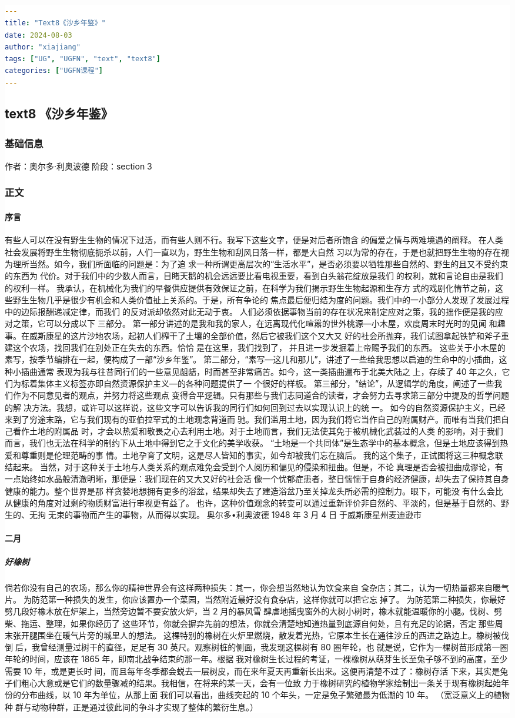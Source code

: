 ```yaml
---
title: "Text8《沙乡年鉴》"
date: 2024-08-03
author: "xiajiang"
tags: ["UG", "UGFN", "text", "text8"]
categories: ["UGFN课程"]
---
```


## text8 《沙乡年鉴》

### 基础信息

作者：奥尔多·利奥波德
阶段：section 3

### 正文

#### 序⾔

有些⼈可以在没有野⽣⽣物的情况下过活，⽽有些⼈则不⾏。我写下这些⽂字，便是对后者所饱含 的偏爱之情与两难境遇的阐释。
在⼈类社会发展将野⽣⽣物彻底扼杀以前，⼈们⼀直以为，野⽣⽣物和刮⻛⽇落⼀样，都是⼤⾃然 习以为常的存在，于是也就把野⽣⽣物的存在视为理所当然。如今，我们所⾯临的问题是：为了追 求⼀种所谓更⾼层次的“⽣活⽔平”，是否必须要以牺牲那些⾃然的、野⽣的且⼜不受约束的东西为 代价。对于我们中的少数⼈⽽⾔，⽬睹天鹅的机会远远要⽐看电视重要，看到⽩头翁花绽放是我们 的权利，就和⾔论⾃由是我们的权利⼀样。
我承认，在机械化为我们的早餐供应提供有效保证之前，在科学为我们揭⽰野⽣⽣物起源和⽣存⽅ 式的戏剧化情节之前，这些野⽣⽣物⼏乎是很少有机会和⼈类价值扯上关系的。于是，所有争论的 焦点最后便归结为度的问题。我们中的⼀⼩部分⼈发现了发展过程中的边际报酬递减定律，⽽我们 的反对派却依然对此⽆动于衷。
⼈们必须依据事物当前的存在状况来制定应对之策，我的拙作便是我的应对之策，它可以分成以下 三部分。
第⼀部分讲述的是我和我的家⼈，在远离现代化喧嚣的世外桃源―⼩⽊屋，欢度周末时光时的⻅闻 和趣事。在威斯康星的这⽚沙地农场，起初⼈们榨⼲了⼟壤的全部价值，然后它被我们这个⼜⼤⼜ 好的社会所抛弃，我们试图拿起铁铲和斧⼦重建这个农场，找回我们在别处正在失去的东西。恰恰 是在这⾥，我们找到了， 并且进⼀步发掘着上帝赐予我们的东西。
这些关于⼩⽊屋的素写，按季节编排在⼀起，便构成了⼀部“沙乡年鉴”。
第⼆部分，“素写―这⼉和那⼉”，讲述了⼀些给我思想以启迪的⽣命中的⼩插曲，这种⼩插曲通常 表现为我与往昔同⾏们的⼀些意⻅龃龉，时⽽甚⾄⾮常痛苦。如今，这⼀类插曲遍布于北美⼤陆之 上，存续了 40 年之久，它们为标着集体主义标签亦即⾃然资源保护主义―的各种问题提供了⼀ 个很好的样板。
第三部分，“结论”，从逻辑学的⻆度，阐述了⼀些我们作为不同意⻅者的观点，并努⼒将这些观点 变得合平逻辑。只有那些与我们志同道合的读者，才会努⼒去寻求第三部分中提及的哲学问题的解 决⽅法。我想，或许可以这样说，这些⽂字可以告诉我的同⾏们如何回到过去以实现认识上的统 ⼀。
如今的⾃然资源保护主义，已经来到了穷途末路，它与我们现有的亚伯拉罕式的⼟地观念背道⽽ 驰。我们滥⽤⼟地，因为我们将它当作⾃⼰的附属财产。⽽唯有当我们把⾃⼰看作⼟地的附属品 时，才会以热爱和敬畏之⼼去利⽤⼟地。对于⼟地⽽⾔，我们⽆法使其免于被机械化武装过的⼈类 的影响，对于我们⽽⾔，我们也⽆法在科学的制约下从⼟地中得到它之于⽂化的美学收获。
“⼟地是⼀个共同体”是⽣态学中的基本概念，但是⼟地应该得到热爱和尊重则是伦理范畴的事 情。⼟地孕育了⽂明，这是尽⼈皆知的事实，如今却被我们忘在脑后。
我的这个集⼦，正试图将这三种概念联结起来。
当然，对于这种关于⼟地与⼈类关系的观点难免会受到个⼈阅历和偏⻅的侵染和扭曲。但是，不论 真理是否会被扭曲成谬论，有⼀点始终如⽔晶般清澈明晰，那便是：我们现在的⼜⼤⼜好的社会活 像⼀个忧郁症患者，整⽇惴惴于⾃⾝的经济健康，却失去了保持其⾃⾝健康的能⼒。整个世界是那 样贪婪地想拥有更多的浴盆，结果却失去了建造浴盆乃⾄关掉⻰头所必需的控制⼒。眼下，可能没 有什么会⽐从健康的⻆度对过剩的物质财富进⾏审视更有益了。
也许，这种价值观念的转变可以通过重新评价⾮⾃然的、平淡的，但是基于⾃然的、野⽣的、⽆拘 ⽆束的事物⽽产⽣的事物，从⽽得以实现。
奥尔多•利奥波德 1948 年 3 ⽉ 4 ⽇ 于威斯康星州⻨迪逊市

#### ⼆⽉

##### 好橡树

倘若你没有⾃⼰的农场，那么你的精神世界会有这样两种损失：其⼀，你会想当然地认为饮⻝来⾃ ⻝杂店；其⼆，认为⼀切热量都来⾃暖⽓⽚。
为防范第⼀种损失的发⽣，你应该置办⼀个菜园，当然附近最好没有⻝杂店，这样你就可以把它忘 掉了。
为防范第⼆种损失，你最好劈⼏段好橡⽊放在炉架上，当然旁边暂不要安放⽕炉，当 2 ⽉的暴⻛雪 肆虐地摇曳窗外的⼤树⼩树时，橡⽊就能温暖你的⼩腿。伐树、劈柴、拖运、整理，如果你经历了 这些环节，你就会摒弃先前的想法，你就会清楚地知道热量到底源⾃何处，且有充⾜的论据，否定 那些周末张开腿围坐在暖⽓⽚旁的城⾥⼈的想法。
这棵特别的橡树在⽕炉⾥燃烧，散发着光热，它原本⽣⻓在通往沙丘的西进之路边上。橡树被伐倒 后，我曾经测量过树⼲的直径，⾜⾜有 30 英尺。观察树桩的侧⾯，我发现这棵树有 80 圈年轮，也 就是说，它作为⼀棵树苗形成第⼀圈年轮的时间，应该在 1865 年，即南北战争结束的那⼀年。根据 我对橡树⽣⻓过程的考证，⼀棵橡树从萌芽⽣⻓⾄兔⼦够不到的⾼度，⾄少需要 10 年，或是更⻓时 间，⽽且每年冬季都会蜕去⼀层树⽪，⽽在来年夏天再重新⻓出来。这便再清楚不过了：橡树存活 下来，其实是兔⼦们粗⼼⼤意或是它们的数量骤减的结果。我相信，在将来的某⼀天，会有⼀位致 ⼒于橡树研究的植物学家绘制出⼀条关于现有橡树起始年份的分布曲线，以 10 年为单位，从那上⾯ 我们可以看出，曲线突起的 10 个年头，⼀定是兔⼦繁殖最为低潮的 10 年。 （宽泛意义上的植物种 群与动物种群，正是通过彼此间的争⽃才实现了整体的繁衍⽣息。）
